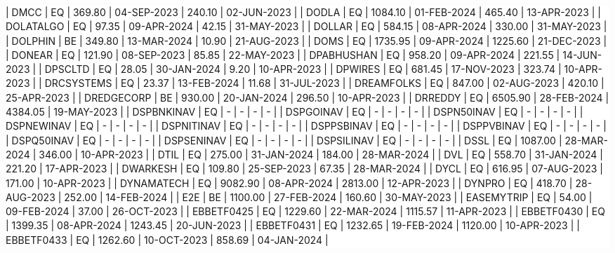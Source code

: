 | DMCC | EQ | 369.80 | 04-SEP-2023 | 240.10 | 02-JUN-2023 |
| DODLA | EQ | 1084.10 | 01-FEB-2024 | 465.40 | 13-APR-2023 |
| DOLATALGO | EQ | 97.35 | 09-APR-2024 | 42.15 | 31-MAY-2023 |
| DOLLAR | EQ | 584.15 | 08-APR-2024 | 330.00 | 31-MAY-2023 |
| DOLPHIN | BE | 349.80 | 13-MAR-2024 | 10.90 | 21-AUG-2023 |
| DOMS | EQ | 1735.95 | 09-APR-2024 | 1225.60 | 21-DEC-2023 |
| DONEAR | EQ | 121.90 | 08-SEP-2023 | 85.85 | 22-MAY-2023 |
| DPABHUSHAN | EQ | 958.20 | 09-APR-2024 | 221.55 | 14-JUN-2023 |
| DPSCLTD | EQ | 28.05 | 30-JAN-2024 | 9.20 | 10-APR-2023 |
| DPWIRES | EQ | 681.45 | 17-NOV-2023 | 323.74 | 10-APR-2023 |
| DRCSYSTEMS | EQ | 23.37 | 13-FEB-2024 | 11.68 | 31-JUL-2023 |
| DREAMFOLKS | EQ | 847.00 | 02-AUG-2023 | 420.10 | 25-APR-2023 |
| DREDGECORP | BE | 930.00 | 20-JAN-2024 | 296.50 | 10-APR-2023 |
| DRREDDY | EQ | 6505.90 | 28-FEB-2024 | 4384.05 | 19-MAY-2023 |
| DSPBNKINAV | EQ | - | - | - | - |
| DSPGOINAV | EQ | - | - | - | - |
| DSPN50INAV | EQ | - | - | - | - |
| DSPNEWINAV | EQ | - | - | - | - |
| DSPNITINAV | EQ | - | - | - | - |
| DSPPSBINAV | EQ | - | - | - | - |
| DSPPVBINAV | EQ | - | - | - | - |
| DSPQ50INAV | EQ | - | - | - | - |
| DSPSENINAV | EQ | - | - | - | - |
| DSPSILINAV | EQ | - | - | - | - |
| DSSL | EQ | 1087.00 | 28-MAR-2024 | 346.00 | 10-APR-2023 |
| DTIL | EQ | 275.00 | 31-JAN-2024 | 184.00 | 28-MAR-2024 |
| DVL | EQ | 558.70 | 31-JAN-2024 | 221.20 | 17-APR-2023 |
| DWARKESH | EQ | 109.80 | 25-SEP-2023 | 67.35 | 28-MAR-2024 |
| DYCL | EQ | 616.95 | 07-AUG-2023 | 171.00 | 10-APR-2023 |
| DYNAMATECH | EQ | 9082.90 | 08-APR-2024 | 2813.00 | 12-APR-2023 |
| DYNPRO | EQ | 418.70 | 28-AUG-2023 | 252.00 | 14-FEB-2024 |
| E2E | BE | 1100.00 | 27-FEB-2024 | 160.60 | 30-MAY-2023 |
| EASEMYTRIP | EQ | 54.00 | 09-FEB-2024 | 37.00 | 26-OCT-2023 |
| EBBETF0425 | EQ | 1229.60 | 22-MAR-2024 | 1115.57 | 11-APR-2023 |
| EBBETF0430 | EQ | 1399.35 | 08-APR-2024 | 1243.45 | 20-JUN-2023 |
| EBBETF0431 | EQ | 1232.65 | 19-FEB-2024 | 1120.00 | 10-APR-2023 |
| EBBETF0433 | EQ | 1262.60 | 10-OCT-2023 | 858.69 | 04-JAN-2024 |